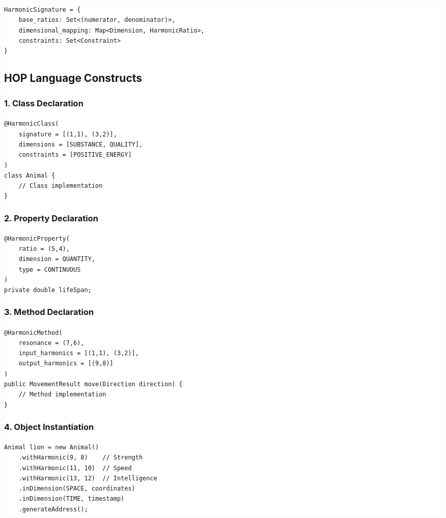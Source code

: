 ```
HarmonicSignature = {
    base_ratios: Set<(numerator, denominator)>,
    dimensional_mapping: Map<Dimension, HarmonicRatio>,
    constraints: Set<Constraint>
}
```

## HOP Language Constructs

### 1. Class Declaration

```hop
@HarmonicClass(
    signature = [(1,1), (3,2)],
    dimensions = [SUBSTANCE, QUALITY],
    constraints = [POSITIVE_ENERGY]
)
class Animal {
    // Class implementation
}
```

### 2. Property Declaration

```hop
@HarmonicProperty(
    ratio = (5,4),
    dimension = QUANTITY,
    type = CONTINUOUS
)
private double lifeSpan;
```

### 3. Method Declaration

```hop
@HarmonicMethod(
    resonance = (7,6),
    input_harmonics = [(1,1), (3,2)],
    output_harmonics = [(9,8)]
)
public MovementResult move(Direction direction) {
    // Method implementation
}
```

### 4. Object Instantiation

```hop
Animal lion = new Animal()
    .withHarmonic(9, 8)    // Strength
    .withHarmonic(11, 10)  // Speed
    .withHarmonic(13, 12)  // Intelligence
    .inDimension(SPACE, coordinates)
    .inDimension(TIME, timestamp)
    .generateAddress();
```
